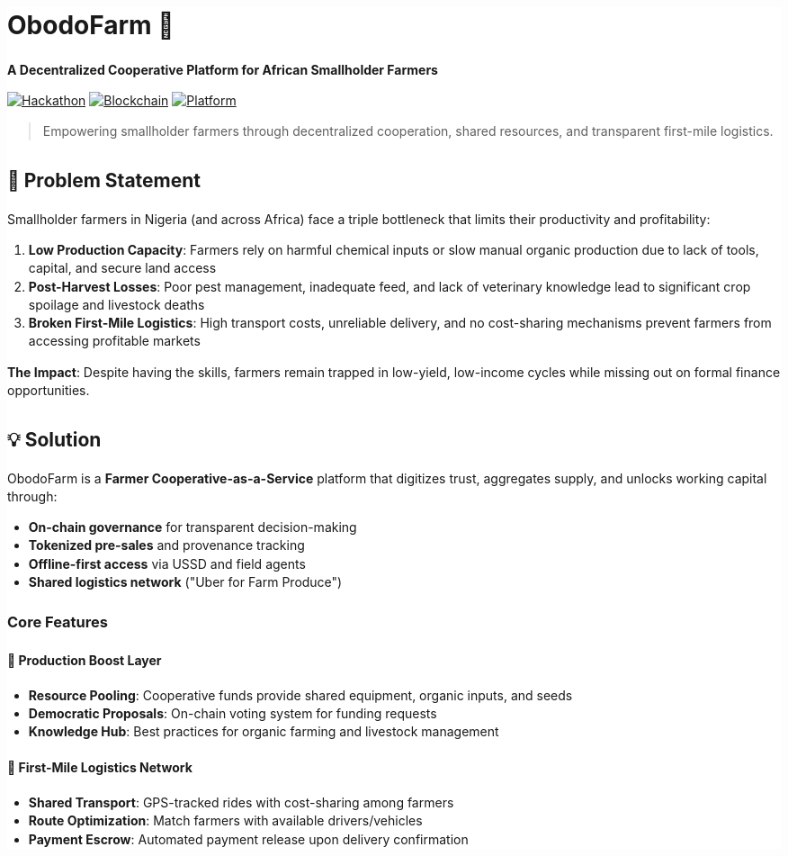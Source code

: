 # ObodoFarm 🌾

**A Decentralized Cooperative Platform for African Smallholder Farmers**

[![Hackathon](https://img.shields.io/badge/Status-Hackathon%20MVP-orange)](https://github.com/obodofarm)
[![Blockchain](https://img.shields.io/badge/Blockchain-Avalanche%20Subnet-red)](https://www.avax.network/)
[![Platform](https://img.shields.io/badge/Platform-Mobile%20%7C%20USSD%20%7C%20Web-blue)](https://github.com/obodofarm)

> Empowering smallholder farmers through decentralized cooperation, shared resources, and transparent first-mile logistics.

## 🎯 Problem Statement

Smallholder farmers in Nigeria (and across Africa) face a triple bottleneck that limits their productivity and profitability:

1. **Low Production Capacity**: Farmers rely on harmful chemical inputs or slow manual organic production due to lack of tools, capital, and secure land access
2. **Post-Harvest Losses**: Poor pest management, inadequate feed, and lack of veterinary knowledge lead to significant crop spoilage and livestock deaths
3. **Broken First-Mile Logistics**: High transport costs, unreliable delivery, and no cost-sharing mechanisms prevent farmers from accessing profitable markets

**The Impact**: Despite having the skills, farmers remain trapped in low-yield, low-income cycles while missing out on formal finance opportunities.

## 💡 Solution

ObodoFarm is a **Farmer Cooperative-as-a-Service** platform that digitizes trust, aggregates supply, and unlocks working capital through:

- **On-chain governance** for transparent decision-making
- **Tokenized pre-sales** and provenance tracking
- **Offline-first access** via USSD and field agents
- **Shared logistics network** ("Uber for Farm Produce")

### Core Features

#### 🤝 Production Boost Layer

- **Resource Pooling**: Cooperative funds provide shared equipment, organic inputs, and seeds
- **Democratic Proposals**: On-chain voting system for funding requests
- **Knowledge Hub**: Best practices for organic farming and livestock management

#### 🚛 First-Mile Logistics Network

- **Shared Transport**: GPS-tracked rides with cost-sharing among farmers
- **Route Optimization**: Match farmers with available drivers/vehicles
- **Payment Escrow**: Automated payment release upon delivery confirmation
